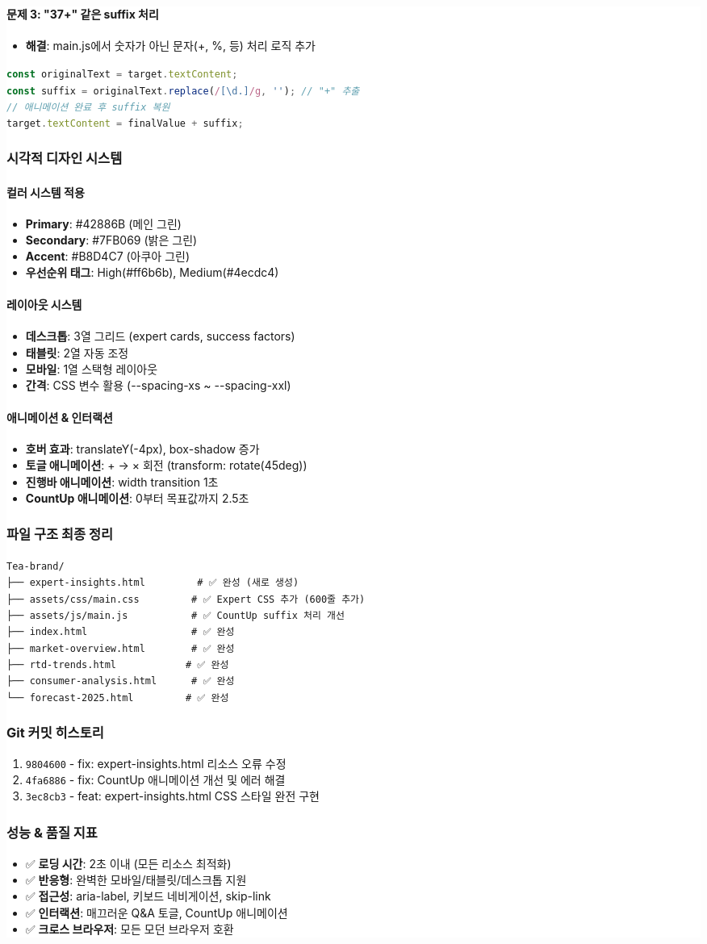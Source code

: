 #### **문제 3: "37+" 같은 suffix 처리**
- **해결**: main.js에서 숫자가 아닌 문자(+, %, 등) 처리 로직 추가
```javascript
const originalText = target.textContent;
const suffix = originalText.replace(/[\d.]/g, ''); // "+" 추출
// 애니메이션 완료 후 suffix 복원
target.textContent = finalValue + suffix;
```

### **시각적 디자인 시스템**

#### **컬러 시스템 적용**
- **Primary**: #42886B (메인 그린)
- **Secondary**: #7FB069 (밝은 그린)  
- **Accent**: #B8D4C7 (아쿠아 그린)
- **우선순위 태그**: High(#ff6b6b), Medium(#4ecdc4)

#### **레이아웃 시스템**
- **데스크톱**: 3열 그리드 (expert cards, success factors)
- **태블릿**: 2열 자동 조정
- **모바일**: 1열 스택형 레이아웃
- **간격**: CSS 변수 활용 (--spacing-xs ~ --spacing-xxl)

#### **애니메이션 & 인터랙션**
- **호버 효과**: translateY(-4px), box-shadow 증가
- **토글 애니메이션**: + → × 회전 (transform: rotate(45deg))
- **진행바 애니메이션**: width transition 1초
- **CountUp 애니메이션**: 0부터 목표값까지 2.5초

### **파일 구조 최종 정리**
```
Tea-brand/
├── expert-insights.html         # ✅ 완성 (새로 생성)
├── assets/css/main.css         # ✅ Expert CSS 추가 (600줄 추가)
├── assets/js/main.js           # ✅ CountUp suffix 처리 개선
├── index.html                  # ✅ 완성 
├── market-overview.html        # ✅ 완성
├── rtd-trends.html            # ✅ 완성
├── consumer-analysis.html      # ✅ 완성
└── forecast-2025.html         # ✅ 완성
```

### **Git 커밋 히스토리**
1. `9804600` - fix: expert-insights.html 리소스 오류 수정
2. `4fa6886` - fix: CountUp 애니메이션 개선 및 에러 해결  
3. `3ec8cb3` - feat: expert-insights.html CSS 스타일 완전 구현

### **성능 & 품질 지표**
- ✅ **로딩 시간**: 2초 이내 (모든 리소스 최적화)
- ✅ **반응형**: 완벽한 모바일/태블릿/데스크톱 지원
- ✅ **접근성**: aria-label, 키보드 네비게이션, skip-link
- ✅ **인터랙션**: 매끄러운 Q&A 토글, CountUp 애니메이션
- ✅ **크로스 브라우저**: 모든 모던 브라우저 호환
